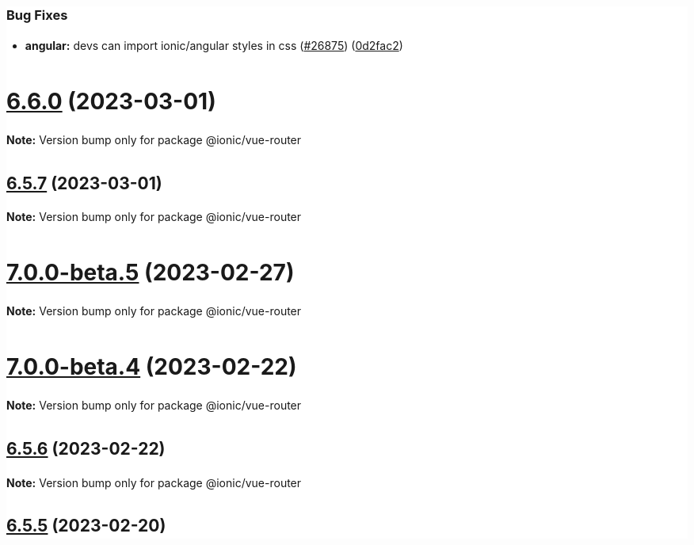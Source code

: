 
### Bug Fixes

* **angular:** devs can import ionic/angular styles in css ([#26875](https://github.com/ionic-team/ionic/issues/26875)) ([0d2fac2](https://github.com/ionic-team/ionic/commit/0d2fac2eefd610271fbbbecc36e844b6b289dfee))





# [6.6.0](https://github.com/ionic-team/ionic/compare/v6.5.7...v6.6.0) (2023-03-01)

**Note:** Version bump only for package @ionic/vue-router





## [6.5.7](https://github.com/ionic-team/ionic/compare/v6.5.6...v6.5.7) (2023-03-01)

**Note:** Version bump only for package @ionic/vue-router





# [7.0.0-beta.5](https://github.com/ionic-team/ionic/compare/v7.0.0-beta.4...v7.0.0-beta.5) (2023-02-27)

**Note:** Version bump only for package @ionic/vue-router





# [7.0.0-beta.4](https://github.com/ionic-team/ionic/compare/v7.0.0-beta.3...v7.0.0-beta.4) (2023-02-22)

**Note:** Version bump only for package @ionic/vue-router





## [6.5.6](https://github.com/ionic-team/ionic/compare/v6.5.5...v6.5.6) (2023-02-22)

**Note:** Version bump only for package @ionic/vue-router





## [6.5.5](https://github.com/ionic-team/ionic/compare/v6.5.4...v6.5.5) (2023-02-20)
